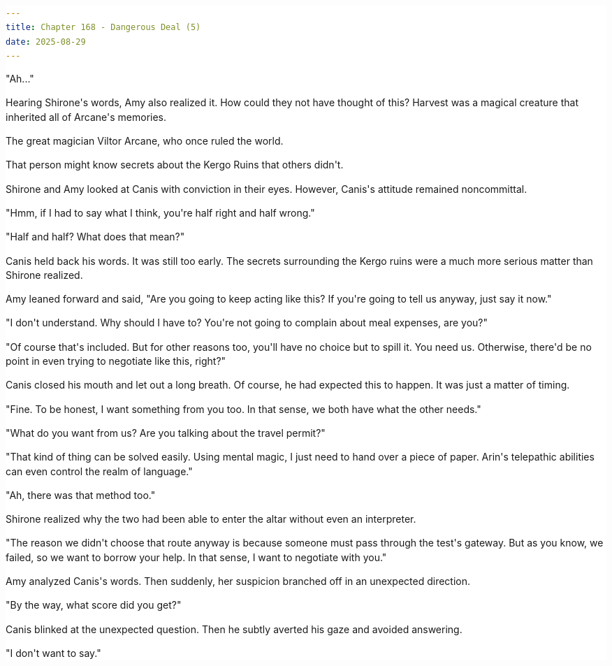 ```yaml
---
title: Chapter 168 - Dangerous Deal (5)
date: 2025-08-29
---
```


"Ah..."

Hearing Shirone's words, Amy also realized it. How could they not have thought of this? Harvest was a magical creature that inherited all of Arcane's memories.

The great magician Viltor Arcane, who once ruled the world.

That person might know secrets about the Kergo Ruins that others didn't.

Shirone and Amy looked at Canis with conviction in their eyes. However, Canis's attitude remained noncommittal.

"Hmm, if I had to say what I think, you're half right and half wrong."

"Half and half? What does that mean?"

Canis held back his words. It was still too early. The secrets surrounding the Kergo ruins were a much more serious matter than Shirone realized.

Amy leaned forward and said, "Are you going to keep acting like this? If you're going to tell us anyway, just say it now."

"I don't understand. Why should I have to? You're not going to complain about meal expenses, are you?"

"Of course that's included. But for other reasons too, you'll have no choice but to spill it. You need us. Otherwise, there'd be no point in even trying to negotiate like this, right?"

Canis closed his mouth and let out a long breath. Of course, he had expected this to happen. It was just a matter of timing.

"Fine. To be honest, I want something from you too. In that sense, we both have what the other needs."

"What do you want from us? Are you talking about the travel permit?"

"That kind of thing can be solved easily. Using mental magic, I just need to hand over a piece of paper. Arin's telepathic abilities can even control the realm of language."

"Ah, there was that method too."

Shirone realized why the two had been able to enter the altar without even an interpreter.

"The reason we didn't choose that route anyway is because someone must pass through the test's gateway. But as you know, we failed, so we want to borrow your help. In that sense, I want to negotiate with you."

Amy analyzed Canis's words. Then suddenly, her suspicion branched off in an unexpected direction.

"By the way, what score did you get?"

Canis blinked at the unexpected question. Then he subtly averted his gaze and avoided answering.

"I don't want to say."
